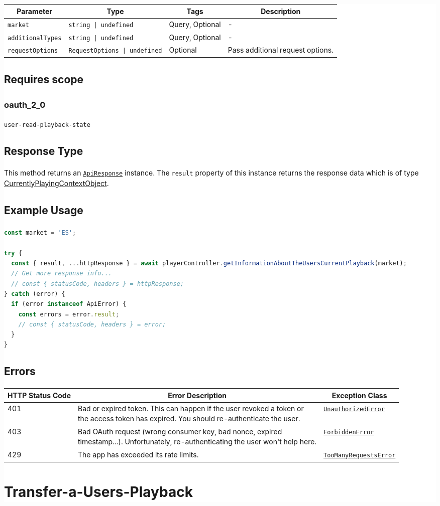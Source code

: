 | Parameter | Type | Tags | Description |
|  --- | --- | --- | --- |
| `market` | `string \| undefined` | Query, Optional | - |
| `additionalTypes` | `string \| undefined` | Query, Optional | - |
| `requestOptions` | `RequestOptions \| undefined` | Optional | Pass additional request options. |

## Requires scope

### oauth_2_0

`user-read-playback-state`

## Response Type

This method returns an [`ApiResponse`](../../doc/api-response.md) instance. The `result` property of this instance returns the response data which is of type [CurrentlyPlayingContextObject](../../doc/models/currently-playing-context-object.md).

## Example Usage

```ts
const market = 'ES';

try {
  const { result, ...httpResponse } = await playerController.getInformationAboutTheUsersCurrentPlayback(market);
  // Get more response info...
  // const { statusCode, headers } = httpResponse;
} catch (error) {
  if (error instanceof ApiError) {
    const errors = error.result;
    // const { statusCode, headers } = error;
  }
}
```

## Errors

| HTTP Status Code | Error Description | Exception Class |
|  --- | --- | --- |
| 401 | Bad or expired token. This can happen if the user revoked a token or<br>the access token has expired. You should re-authenticate the user. | [`UnauthorizedError`](../../doc/models/unauthorized-error.md) |
| 403 | Bad OAuth request (wrong consumer key, bad nonce, expired<br>timestamp...). Unfortunately, re-authenticating the user won't help here. | [`ForbiddenError`](../../doc/models/forbidden-error.md) |
| 429 | The app has exceeded its rate limits. | [`TooManyRequestsError`](../../doc/models/too-many-requests-error.md) |


# Transfer-a-Users-Playback

